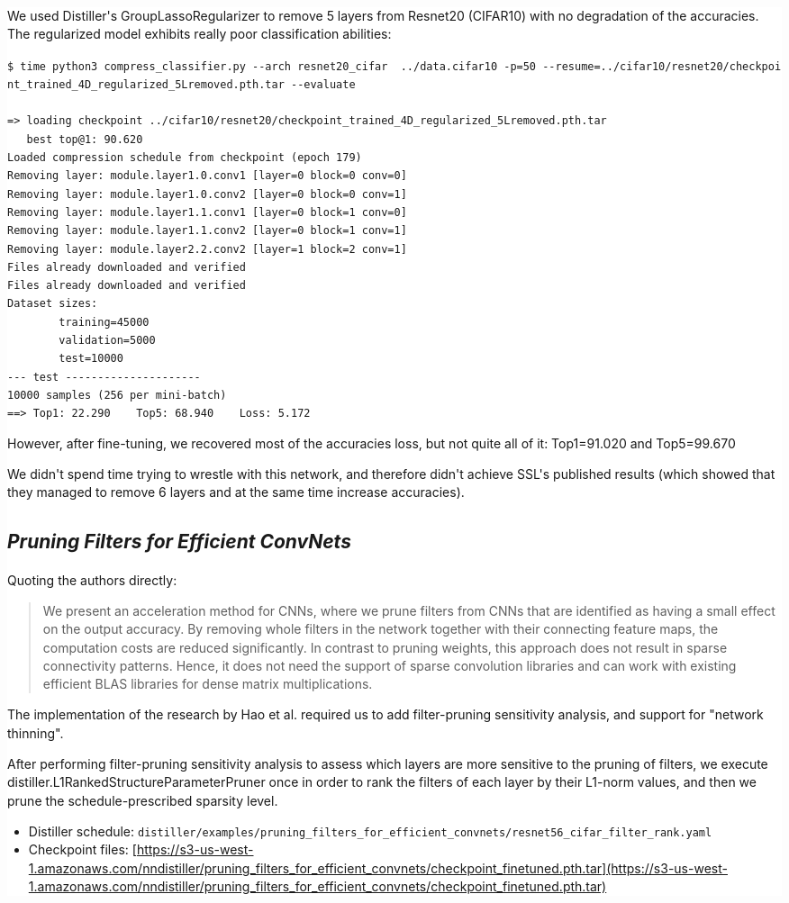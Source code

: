 We used Distiller's GroupLassoRegularizer to remove 5 layers from Resnet20 (CIFAR10) with no degradation of the accuracies.<br>
The regularized model exhibits really poor classification abilities: <br>
```
$ time python3 compress_classifier.py --arch resnet20_cifar  ../data.cifar10 -p=50 --resume=../cifar10/resnet20/checkpoint_trained_4D_regularized_5Lremoved.pth.tar --evaluate

=> loading checkpoint ../cifar10/resnet20/checkpoint_trained_4D_regularized_5Lremoved.pth.tar
   best top@1: 90.620
Loaded compression schedule from checkpoint (epoch 179)
Removing layer: module.layer1.0.conv1 [layer=0 block=0 conv=0]
Removing layer: module.layer1.0.conv2 [layer=0 block=0 conv=1]
Removing layer: module.layer1.1.conv1 [layer=0 block=1 conv=0]
Removing layer: module.layer1.1.conv2 [layer=0 block=1 conv=1]
Removing layer: module.layer2.2.conv2 [layer=1 block=2 conv=1]
Files already downloaded and verified
Files already downloaded and verified
Dataset sizes:
        training=45000
        validation=5000
        test=10000
--- test ---------------------
10000 samples (256 per mini-batch)
==> Top1: 22.290    Top5: 68.940    Loss: 5.172
```
However, after fine-tuning, we recovered most of the accuracies loss, but not quite all of it: Top1=91.020 and Top5=99.670

We didn't spend time trying to wrestle with this network, and therefore didn't achieve SSL's published results (which showed that they managed to remove 6 layers and at the same time increase accuracies).

## *Pruning Filters for Efficient ConvNets*
Quoting the authors directly:
> We present an acceleration method for CNNs, where we prune filters from CNNs that are identified as having a small effect on the output accuracy. By removing whole filters in the network together with their connecting feature maps, the computation costs are reduced significantly.
In contrast to pruning weights, this approach does not result in sparse connectivity patterns. Hence, it does not need the support of sparse convolution libraries and can work with existing efficient BLAS libraries for dense matrix multiplications.

The implementation of the research by Hao et al. required us to add filter-pruning sensitivity analysis, and support for "network thinning".

After performing filter-pruning sensitivity analysis to assess which layers are more sensitive to the pruning of filters, we execute distiller.L1RankedStructureParameterPruner once in order to rank the filters of each layer by their L1-norm values, and then we prune the schedule-prescribed sparsity level.  

* Distiller schedule: ```distiller/examples/pruning_filters_for_efficient_convnets/resnet56_cifar_filter_rank.yaml```
* Checkpoint files: [https://s3-us-west-1.amazonaws.com/nndistiller/pruning_filters_for_efficient_convnets/checkpoint_finetuned.pth.tar](https://s3-us-west-1.amazonaws.com/nndistiller/pruning_filters_for_efficient_convnets/checkpoint_finetuned.pth.tar)

